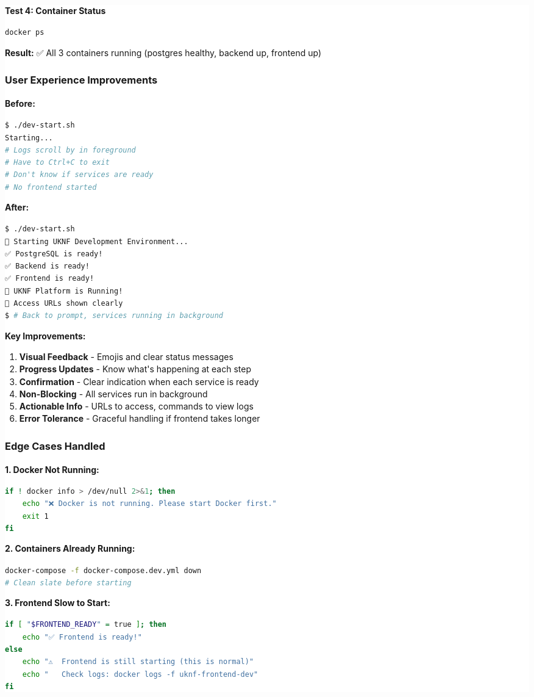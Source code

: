 **Test 4: Container Status**
```bash
docker ps
```
**Result:** ✅ All 3 containers running (postgres healthy, backend up, frontend up)

### User Experience Improvements

**Before:**
```bash
$ ./dev-start.sh
Starting...
# Logs scroll by in foreground
# Have to Ctrl+C to exit
# Don't know if services are ready
# No frontend started
```

**After:**
```bash
$ ./dev-start.sh
🚀 Starting UKNF Development Environment...
✅ PostgreSQL is ready!
✅ Backend is ready!
✅ Frontend is ready!
🎉 UKNF Platform is Running!
📍 Access URLs shown clearly
$ # Back to prompt, services running in background
```

**Key Improvements:**
1. **Visual Feedback** - Emojis and clear status messages
2. **Progress Updates** - Know what's happening at each step
3. **Confirmation** - Clear indication when each service is ready
4. **Non-Blocking** - All services run in background
5. **Actionable Info** - URLs to access, commands to view logs
6. **Error Tolerance** - Graceful handling if frontend takes longer

### Edge Cases Handled

**1. Docker Not Running:**
```bash
if ! docker info > /dev/null 2>&1; then
    echo "❌ Docker is not running. Please start Docker first."
    exit 1
fi
```

**2. Containers Already Running:**
```bash
docker-compose -f docker-compose.dev.yml down
# Clean slate before starting
```

**3. Frontend Slow to Start:**
```bash
if [ "$FRONTEND_READY" = true ]; then
    echo "✅ Frontend is ready!"
else
    echo "⚠️  Frontend is still starting (this is normal)"
    echo "   Check logs: docker logs -f uknf-frontend-dev"
fi
```
